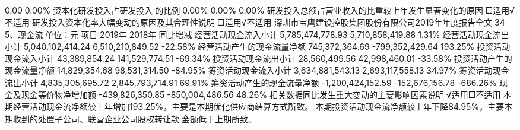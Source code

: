 0.00
0.00%
资本化研发投入占研发投入
的比例
0.00%
0.00%
0.00%
研发投入总额占营业收入的比重较上年发生显著变化的原因
□适用√不适用
研发投入资本化率大幅变动的原因及其合理性说明
□适用√不适用
深圳市宝鹰建设控股集团股份有限公司2019年年度报告全文
34
5、现金流
单位：元
项目
2019年
2018年
同比增减
经营活动现金流入小计
5,785,474,778.93
5,710,858,419.88
1.31%
经营活动现金流出小计
5,040,102,414.24
6,510,210,849.52
-22.58%
经营活动产生的现金流量净额
745,372,364.69
-799,352,429.64
193.25%
投资活动现金流入小计
43,389,854.24
141,529,774.51
-69.34%
投资活动现金流出小计
28,560,499.56
42,998,460.01
-33.58%
投资活动产生的现金流量净额
14,829,354.68
98,531,314.50
-84.95%
筹资活动现金流入小计
3,634,881,543.13
2,693,117,558.13
34.97%
筹资活动现金流出小计
4,835,305,695.72
2,845,793,714.91
69.91%
筹资活动产生的现金流量净额
-1,200,424,152.59
-152,676,156.78
-686.26%
现金及现金等价物净增加额
-439,826,350.85
-850,004,486.56
48.26%
相关数据同比发生重大变动的主要影响因素说明
√适用□不适用
本期经营活动现金流净额较上年增加193.25%，主要是本期优化供应商结算方式所致。
本期投资活动现金流净额较上年下降84.95%，主要本期收到的处置子公司、联营企业公司股权转让款
金额低于上期所致。